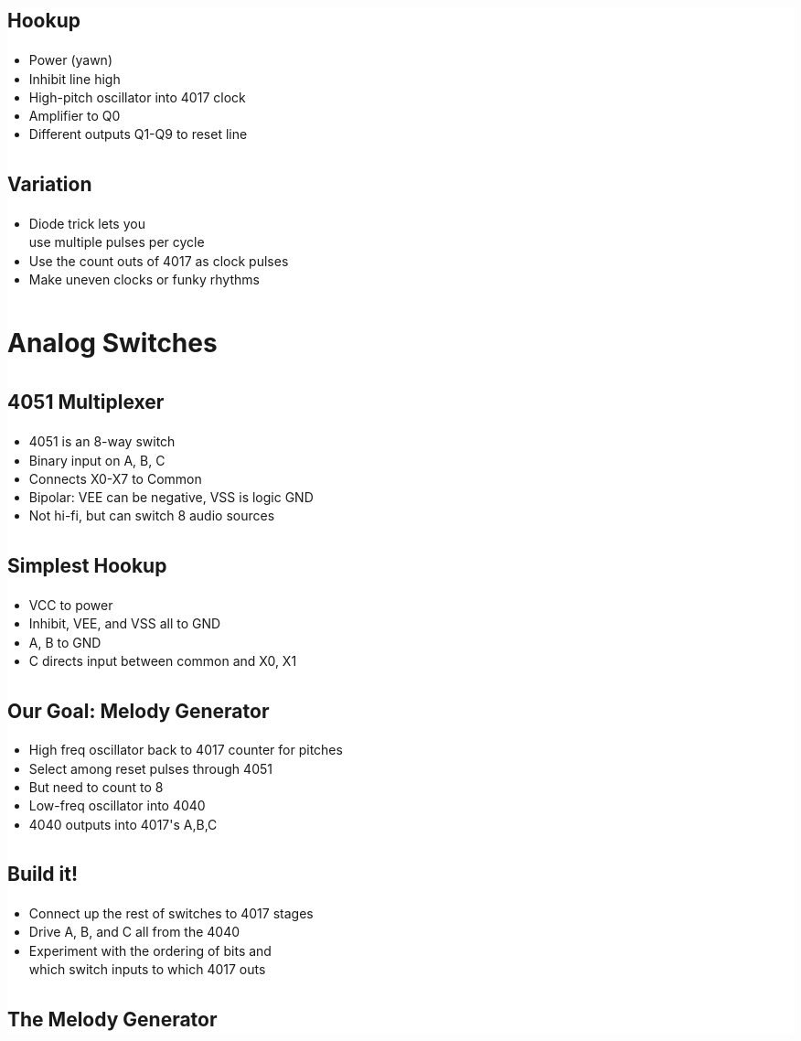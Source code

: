 ## Hookup

- Power (yawn)
- Inhibit line high
- High-pitch oscillator into 4017 clock
- Amplifier to Q0
- Different outputs Q1-Q9 to reset line

## Variation

- Diode trick lets you <br>use multiple pulses per cycle
- Use the count outs of 4017 as clock pulses
- Make uneven clocks or funky rhythms

# Analog Switches

## 4051 Multiplexer

- 4051 is an 8-way switch
- Binary input on A, B, C 
- Connects X0-X7 to Common
- Bipolar: VEE can be negative, VSS is logic GND
- Not hi-fi, but can switch 8 audio sources

## Simplest Hookup

- VCC to power
- Inhibit, VEE, and VSS all to GND
- A, B to GND
- C directs input between common and X0, X1

## Our Goal: Melody Generator

- High freq oscillator back to 4017 counter for pitches
- Select among reset pulses through 4051
- But need to count to 8
- Low-freq oscillator into 4040
- 4040 outputs into 4017's A,B,C

## Build it!

- Connect up the rest of switches to 4017 stages
- Drive A, B, and C all from the 4040
- Experiment with the ordering of bits and<br>which switch inputs to which 4017 outs

## The Melody Generator
